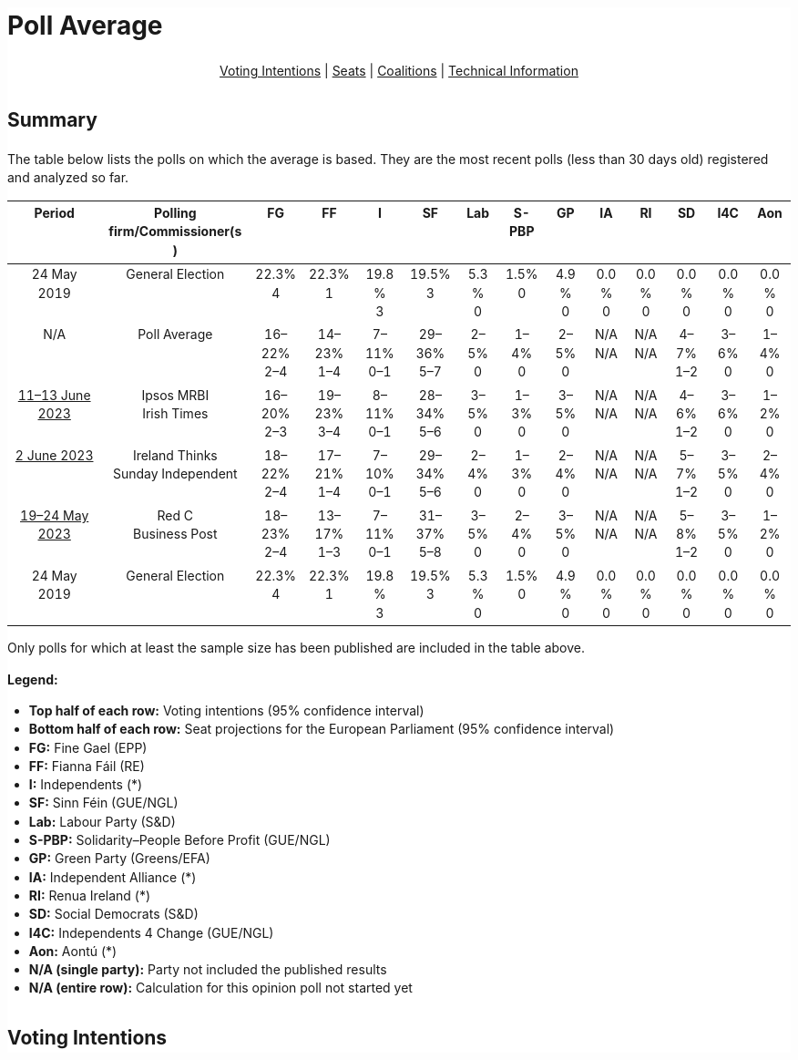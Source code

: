 # Poll Average

<p align="center"><a href="#voting-intentions">Voting Intentions</a> | <a href="#seats">Seats</a> | <a href="#coalitions">Coalitions</a> | <a href="#technical-information">Technical Information</a></p>

## Summary

The table below lists the polls on which the average is based. They are the most recent polls (less than 30 days old) registered and analyzed so far.

| Period     | Polling firm/Commissioner(s) | FG | FF | I | SF | Lab | S-PBP | GP | IA | RI | SD | I4C | Aon |
|:----------:|:----------------------------:|:--:|:--:|:--:|:--:|:--:|:--:|:--:|:--:|:--:|:--:|:--:|:--:|
| 24 May 2019 | General Election | 22.3% <br> 4 | 22.3% <br> 1 | 19.8% <br> 3 | 19.5% <br> 3 | 5.3% <br> 0 | 1.5% <br> 0 | 4.9% <br> 0 | 0.0% <br> 0 | 0.0% <br> 0 | 0.0% <br> 0 | 0.0% <br> 0 | 0.0% <br> 0 |
| N/A | Poll Average | 16–22% <br> 2–4 | 14–23% <br> 1–4 | 7–11% <br> 0–1 | 29–36% <br> 5–7 | 2–5% <br> 0 | 1–4% <br> 0 | 2–5% <br> 0 | N/A <br> N/A | N/A <br> N/A | 4–7% <br> 1–2 | 3–6% <br> 0 | 1–4% <br> 0 |
| [11–13 June 2023](2023-06-13-IpsosMRBI.html) | Ipsos MRBI <br> Irish Times | 16–20% <br> 2–3 | 19–23% <br> 3–4 | 8–11% <br> 0–1 | 28–34% <br> 5–6 | 3–5% <br> 0 | 1–3% <br> 0 | 3–5% <br> 0 | N/A <br> N/A | N/A <br> N/A | 4–6% <br> 1–2 | 3–6% <br> 0 | 1–2% <br> 0 |
| [2 June 2023](2023-06-02-IrelandThinks.html) | Ireland Thinks <br> Sunday Independent | 18–22% <br> 2–4 | 17–21% <br> 1–4 | 7–10% <br> 0–1 | 29–34% <br> 5–6 | 2–4% <br> 0 | 1–3% <br> 0 | 2–4% <br> 0 | N/A <br> N/A | N/A <br> N/A | 5–7% <br> 1–2 | 3–5% <br> 0 | 2–4% <br> 0 |
| [19–24 May 2023](2023-05-24-RedC.html) | Red C <br> Business Post | 18–23% <br> 2–4 | 13–17% <br> 1–3 | 7–11% <br> 0–1 | 31–37% <br> 5–8 | 3–5% <br> 0 | 2–4% <br> 0 | 3–5% <br> 0 | N/A <br> N/A | N/A <br> N/A | 5–8% <br> 1–2 | 3–5% <br> 0 | 1–2% <br> 0 |
| 24 May 2019 | General Election | 22.3% <br> 4 | 22.3% <br> 1 | 19.8% <br> 3 | 19.5% <br> 3 | 5.3% <br> 0 | 1.5% <br> 0 | 4.9% <br> 0 | 0.0% <br> 0 | 0.0% <br> 0 | 0.0% <br> 0 | 0.0% <br> 0 | 0.0% <br> 0 |

Only polls for which at least the sample size has been published are included in the table above.

**Legend:**
+ **Top half of each row:** Voting intentions (95% confidence interval)
+ **Bottom half of each row:** Seat projections for the European Parliament (95% confidence interval)
+ **FG:** Fine Gael (EPP)
+ **FF:** Fianna Fáil (RE)
+ **I:** Independents (*)
+ **SF:** Sinn Féin (GUE/NGL)
+ **Lab:** Labour Party (S&D)
+ **S-PBP:** Solidarity–People Before Profit (GUE/NGL)
+ **GP:** Green Party (Greens/EFA)
+ **IA:** Independent Alliance (*)
+ **RI:** Renua Ireland (*)
+ **SD:** Social Democrats (S&D)
+ **I4C:** Independents 4 Change (GUE/NGL)
+ **Aon:** Aontú (*)
+ **N/A (single party):** Party not included the published results
+ **N/A (entire row):** Calculation for this opinion poll not started yet

## Voting Intentions
